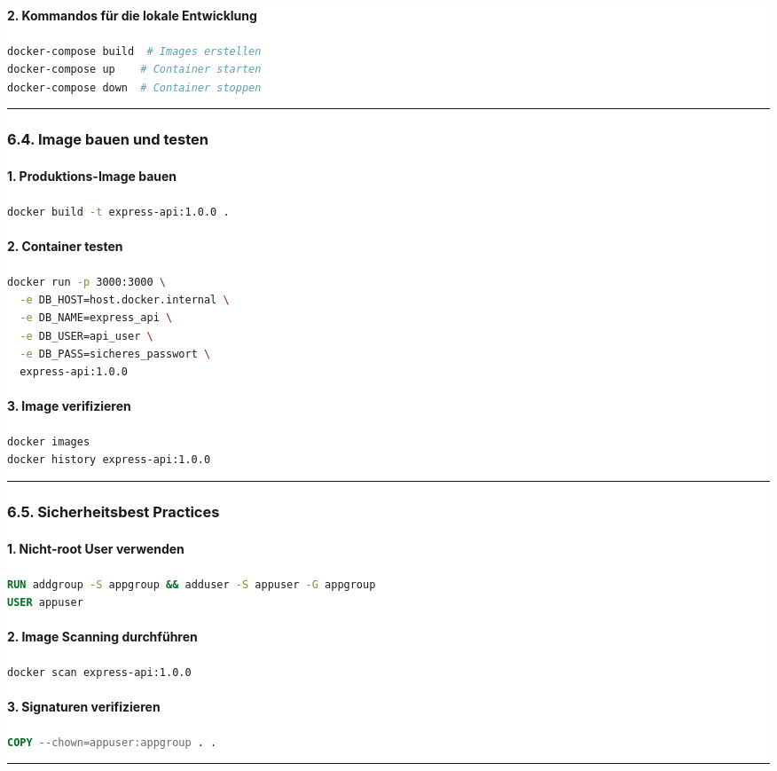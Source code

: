 #### **2. Kommandos für die lokale Entwicklung**
```bash
docker-compose build  # Images erstellen
docker-compose up    # Container starten
docker-compose down  # Container stoppen
```

---

### **6.4. Image bauen und testen**

#### **1. Produktions-Image bauen**
```bash
docker build -t express-api:1.0.0 .
```

#### **2. Container testen**
```bash
docker run -p 3000:3000 \
  -e DB_HOST=host.docker.internal \
  -e DB_NAME=express_api \
  -e DB_USER=api_user \
  -e DB_PASS=sicheres_passwort \
  express-api:1.0.0
```

#### **3. Image verifizieren**
```bash
docker images
docker history express-api:1.0.0
```

---

### **6.5. Sicherheitsbest Practices**

#### **1. Nicht-root User verwenden**
```dockerfile
RUN addgroup -S appgroup && adduser -S appuser -G appgroup
USER appuser
```

#### **2. Image Scanning durchführen**
```bash
docker scan express-api:1.0.0
```

#### **3. Signaturen verifizieren**
```dockerfile
COPY --chown=appuser:appgroup . .
```

---
